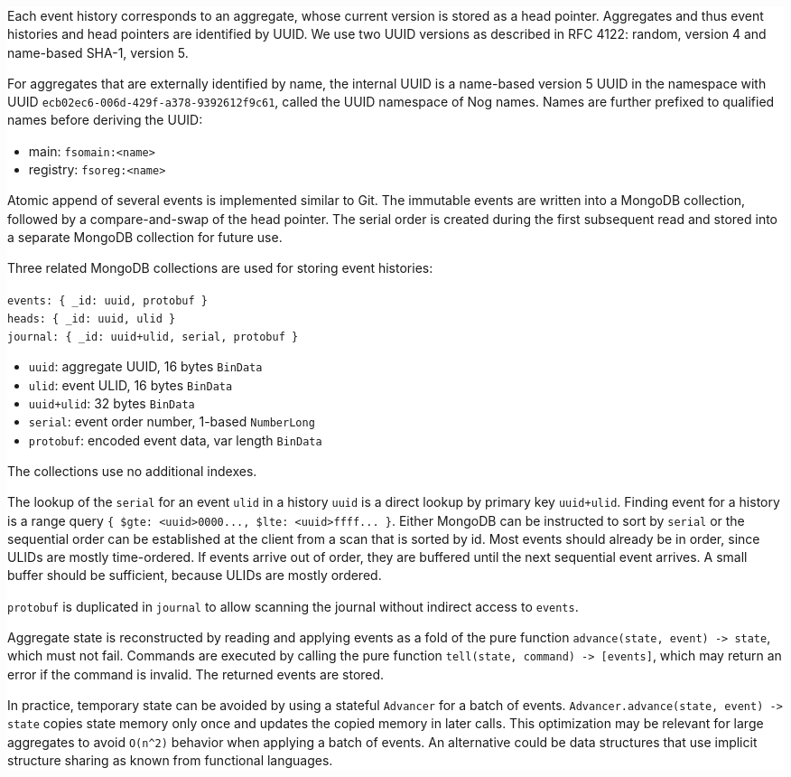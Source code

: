 Each event history corresponds to an aggregate, whose current version is stored
as a head pointer.  Aggregates and thus event histories and head pointers are
identified by UUID.  We use two UUID versions as described in RFC 4122: random,
version 4 and name-based SHA-1, version 5.

For aggregates that are externally identified by name, the internal UUID is
a name-based version 5 UUID in the namespace with UUID
`ecb02ec6-006d-429f-a378-9392612f9c61`, called the UUID namespace of Nog names.
Names are further prefixed to qualified names before deriving the UUID:

 - main: `fsomain:<name>`
 - registry: `fsoreg:<name>`

Atomic append of several events is implemented similar to Git.  The immutable
events are written into a MongoDB collection, followed by a compare-and-swap of
the head pointer.  The serial order is created during the first subsequent read
and stored into a separate MongoDB collection for future use.

Three related MongoDB collections are used for storing event histories:

```
events: { _id: uuid, protobuf }
heads: { _id: uuid, ulid }
journal: { _id: uuid+ulid, serial, protobuf }
```

 - `uuid`: aggregate UUID, 16 bytes `BinData`
 - `ulid`: event ULID, 16 bytes `BinData`
 - `uuid+ulid`: 32 bytes `BinData`
 - `serial`: event order number, 1-based `NumberLong`
 - `protobuf`: encoded event data, var length `BinData`

The collections use no additional indexes.

The lookup of the `serial` for an event `ulid` in a history `uuid` is a direct
lookup by primary key `uuid+ulid`.  Finding event for a history is a range
query `{ $gte: <uuid>0000..., $lte: <uuid>ffff... }`.  Either MongoDB can be
instructed to sort by `serial` or the sequential order can be established at
the client from a scan that is sorted by id.  Most events should already be in
order, since ULIDs are mostly time-ordered.  If events arrive out of order,
they are buffered until the next sequential event arrives.  A small buffer
should be sufficient, because ULIDs are mostly ordered.

`protobuf` is duplicated in `journal` to allow scanning the journal without
indirect access to `events`.

Aggregate state is reconstructed by reading and applying events as a fold of
the pure function `advance(state, event) -> state`, which must not fail.
Commands are executed by calling the pure function `tell(state, command) ->
[events]`, which may return an error if the command is invalid.  The returned
events are stored.

In practice, temporary state can be avoided by using a stateful `Advancer` for
a batch of events.  `Advancer.advance(state, event) -> state` copies state
memory only once and updates the copied memory in later calls.  This
optimization may be relevant for large aggregates to avoid `O(n^2)` behavior
when applying a batch of events.  An alternative could be data structures that
use implicit structure sharing as known from functional languages.
